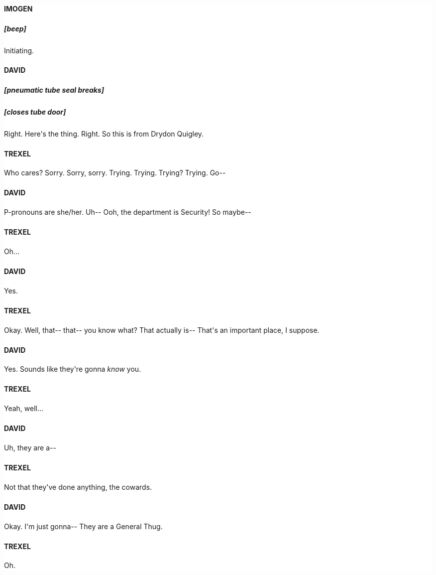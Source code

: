 #### IMOGEN

##### [beep]

Initiating.

#### DAVID

##### [pneumatic tube seal breaks]

##### [closes tube door]

Right.  Here's the thing.  Right. So this is from Drydon Quigley.

#### TREXEL

Who cares? Sorry. Sorry, sorry. Trying. Trying. Trying? Trying. Go--

#### DAVID

P-pronouns are she/her. Uh-- Ooh, the department is Security! So maybe--

#### TREXEL

Oh...

#### DAVID

Yes.

#### TREXEL

Okay. Well, that-- that-- you know what? That actually is-- That's an important place, I suppose.

#### DAVID

Yes. Sounds like they're gonna *know* you.

#### TREXEL

Yeah, well...

#### DAVID

Uh, they are a--

#### TREXEL

Not that they've done anything, the cowards.

#### DAVID

Okay. I'm just gonna-- They are a General Thug.

#### TREXEL

Oh.
